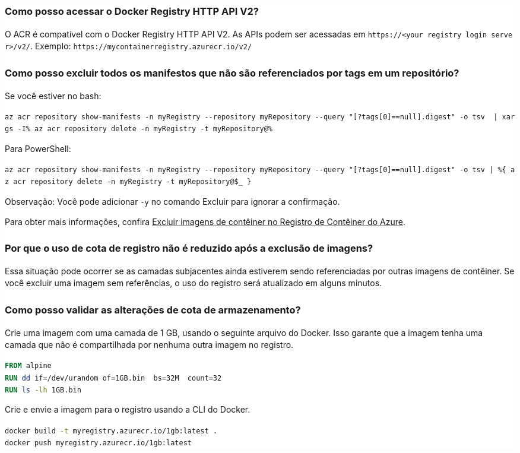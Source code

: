 ### <a name="how-do-i-access-docker-registry-http-api-v2"></a>Como posso acessar o Docker Registry HTTP API V2?

O ACR é compatível com o Docker Registry HTTP API V2. As APIs podem ser acessadas em `https://<your registry login server>/v2/`. Exemplo: `https://mycontainerregistry.azurecr.io/v2/`

### <a name="how-do-i-delete-all-manifests-that-are-not-referenced-by-any-tag-in-a-repository"></a>Como posso excluir todos os manifestos que não são referenciados por tags em um repositório?

Se você estiver no bash:

```azurecli
az acr repository show-manifests -n myRegistry --repository myRepository --query "[?tags[0]==null].digest" -o tsv  | xargs -I% az acr repository delete -n myRegistry -t myRepository@%
```

Para PowerShell:

```azurecli
az acr repository show-manifests -n myRegistry --repository myRepository --query "[?tags[0]==null].digest" -o tsv | %{ az acr repository delete -n myRegistry -t myRepository@$_ }
```

Observação: Você pode adicionar `-y` no comando Excluir para ignorar a confirmação.

Para obter mais informações, confira [Excluir imagens de contêiner no Registro de Contêiner do Azure](container-registry-delete.md).

### <a name="why-does-the-registry-quota-usage-not-reduce-after-deleting-images"></a>Por que o uso de cota de registro não é reduzido após a exclusão de imagens?

Essa situação pode ocorrer se as camadas subjacentes ainda estiverem sendo referenciadas por outras imagens de contêiner. Se você excluir uma imagem sem referências, o uso do registro será atualizado em alguns minutos.

### <a name="how-do-i-validate-storage-quota-changes"></a>Como posso validar as alterações de cota de armazenamento?

Crie uma imagem com uma camada de 1 GB, usando o seguinte arquivo do Docker. Isso garante que a imagem tenha uma camada que não é compartilhada por nenhuma outra imagem no registro.

```dockerfile
FROM alpine
RUN dd if=/dev/urandom of=1GB.bin  bs=32M  count=32
RUN ls -lh 1GB.bin
```

Crie e envie a imagem para o registro usando a CLI do Docker.

```bash
docker build -t myregistry.azurecr.io/1gb:latest .
docker push myregistry.azurecr.io/1gb:latest
```
